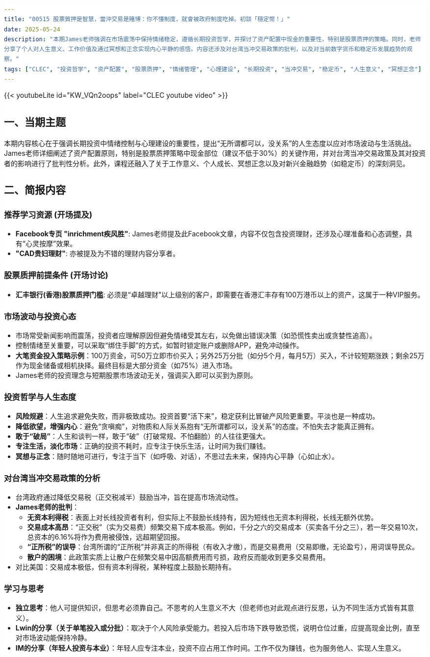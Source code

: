 ```yaml
---
title: "00515 股票質押是智慧，當沖交易是賭博：你不懂制度，就會被政府制度吃掉。初談「穩定幣！」"
date: 2025-05-24
description: "本期James老师强调在市场震荡中保持情绪稳定，遵循长期投资哲学，并探讨了资产配置中现金的重要性，特别是股票质押的策略。同时，老师分享了个人对人生意义、工作价值及通过冥想和正念实现内心平静的感悟。内容还涉及对台湾当冲交易政策的批判，以及对当前数字货币和稳定币发展趋势的观察。"
tags: ["CLEC", "投资哲学", "资产配置", "股票质押", "情绪管理", "心理建设", "长期投资", "当冲交易", "稳定币", "人生意义", "冥想正念"]
---
```


{{< youtubeLite id="KW_VQn2oops" label="CLEC youtube video" >}}

## 一、当期主题
本期内容核心在于强调长期投资中情绪控制与心理建设的重要性，提出“无所谓都可以，没关系”的人生态度以应对市场波动与生活挑战。James老师详细阐述了资产配置原则，特别是股票质押策略中现金部位（建议不低于30%）的关键作用，并对台湾当冲交易政策及其对投资者的影响进行了批判性分析。此外，课程还融入了关于工作意义、个人成长、冥想正念以及对新兴金融趋势（如稳定币）的深刻洞见。

## 二、简报内容
### 推荐学习资源 (开场提及)
*   **Facebook专页 "inrichment疾风胜"**: James老师提及此Facebook文章，内容不仅包含投资理财，还涉及心理准备和心态调整，具有“心灵按摩”效果。
*   **"CAD贵妇理财"**: 亦被提及为不错的理财内容分享者。

### 股票质押前提条件 (开场讨论)
*   **汇丰银行(香港)股票质押门槛**: 必须是“卓越理财”以上级别的客户，即需要在香港汇丰存有100万港币以上的资产，这属于一种VIP服务。

### 市场波动与投资心态
*   市场常受新闻影响而震荡，投资者应理解原因但避免情绪受其左右，以免做出错误决策（如恐慌性卖出或贪婪性追高）。
*   控制情绪至关重要，可以采取“绑住手脚”的方式，如暂时锁定账户或删除APP，避免冲动操作。
*   **大笔资金投入策略示例**：100万资金，可50万立即市价买入；另外25万分批（如分5个月，每月5万）买入，不计较短期涨跌；剩余25万作为现金储备或相机抉择。最终目标是大部分资金（如75%）进入市场。
*   James老师的投资理念与短期股票市场波动无关，强调买入即可以买到为原则。

### 投资哲学与人生态度
*   **风险规避**：人生追求避免失败，而非极致成功。投资首要“活下来”，稳定获利比冒破产风险更重要。平淡也是一种成功。
*   **降低欲望，增强内心**：避免“贪嗔痴”，对物质和人际关系抱有“无所谓都可以，没关系”的态度。不怕失去才能真正拥有。
*   **敢于“破局”**：人生和谈判一样，敢于“破”（打破常规、不怕翻脸）的人往往更强大。
*   **专注生活，淡化市场**：正确的投资不耗时，应专注于快乐生活，让时间为我们赚钱。
*   **冥想与正念**：随时随地可进行，专注于当下（如呼吸、对话），不思过去未来，保持内心平静（心如止水）。

### 对台湾当冲交易政策的分析
*   台湾政府通过降低交易税（正交税减半）鼓励当冲，旨在提高市场流动性。
*   **James老师的批判**：
    *   **无资本利得税**：表面上对长线投资者有利，但实际上不鼓励长线持有，因为短线也无资本利得税，长线无额外优势。
    *   **交易成本高昂**：“正交税”（实为交易费）频繁交易下成本极高。例如，千分之六的交易成本（买卖各千分之三），若一年交易10次，总资本的6.16%将作为费用被侵蚀，远超期望回报。
    *   **“正所税”的误导**：台湾所谓的“正所税”并非真正的所得税（有收入才缴），而是交易费用（交易即缴，无论盈亏），用词误导民众。
    *   **散户的困境**：此政策实质上让散户在频繁交易中因高额费用而亏损，政府反而能收到更多交易费用。
*   对比美国：交易成本极低，但有资本利得税，某种程度上鼓励长期持有。

### 学习与思考
*   **独立思考**：他人可提供知识，但思考必须靠自己。不思考的人生意义不大（但老师也对此观点进行反思，认为不同生活方式皆有其意义）。
*   **Lwin的分享（关于单笔投入或分批）**：取决于个人风险承受能力。若投入后市场下跌导致恐慌，说明仓位过重，应提高现金比例，直至对市场波动能保持冷静。
*   **IM的分享（年轻人投资与本业）**：年轻人应专注本业，投资不应占用工作时间。工作不仅为赚钱，也为服务他人、实现人生意义。

